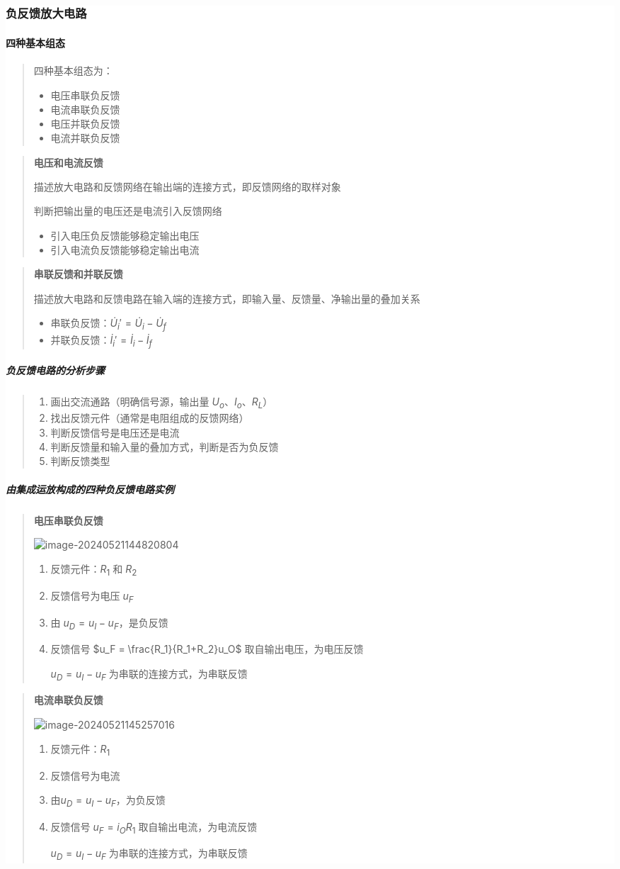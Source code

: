 ### 负反馈放大电路

#### 四种基本组态

> 四种基本组态为：
>
> * 电压串联负反馈
> * 电流串联负反馈
> * 电压并联负反馈
> * 电流并联负反馈

> **电压和电流反馈**
>
> 描述放大电路和反馈网络在输出端的连接方式，即反馈网络的取样对象
>
> 判断把输出量的电压还是电流引入反馈网络
>
> * 引入电压负反馈能够稳定输出电压
> * 引入电流负反馈能够稳定输出电流

> **串联反馈和并联反馈**
>
> 描述放大电路和反馈电路在输入端的连接方式，即输入量、反馈量、净输出量的叠加关系
>
> * 串联负反馈：$\dot{U}_i' = \dot{U}_i - \dot{U}_f$
> * 并联负反馈：$\dot{I}_i' = \dot{I}_i - \dot{I}_f$

##### 负反馈电路的分析步骤

> 1. 画出交流通路（明确信号源，输出量 $U_o$、$I_o$、$R_L$）
> 2. 找出反馈元件（通常是电阻组成的反馈网络）
> 3. 判断反馈信号是电压还是电流
> 4. 判断反馈量和输入量的叠加方式，判断是否为负反馈
> 5. 判断反馈类型

##### 由集成运放构成的四种负反馈电路实例

> **电压串联负反馈**
>
> ![image-20240521144820804](C:\Users\69165\AppData\Roaming\Typora\typora-user-images\image-20240521144820804.png)
>
> 1. 反馈元件：$R_1$ 和 $R_2$
>
> 2. 反馈信号为电压 $u_F$
>
> 3. 由 $u_D = u_I - u_F$，是负反馈
>
> 4. 反馈信号 $u_F = \frac{R_1}{R_1+R_2}u_O$ 取自输出电压，为电压反馈
>
>    $u_D = u_I - u_F$ 为串联的连接方式，为串联反馈

> **电流串联负反馈**
>
> ![image-20240521145257016](C:\Users\69165\AppData\Roaming\Typora\typora-user-images\image-20240521145257016.png)
>
> 1. 反馈元件：$R_1$
>
> 2. 反馈信号为电流
>
> 3. 由$u_D = u_I - u_F$，为负反馈
>
> 4. 反馈信号 $u_F = i_OR_1$ 取自输出电流，为电流反馈
>
>    $u_D = u_I - u_F$ 为串联的连接方式，为串联反馈